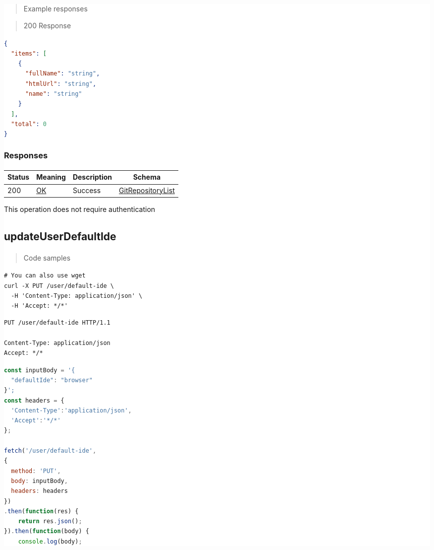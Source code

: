 > Example responses

> 200 Response

```json
{
  "items": [
    {
      "fullName": "string",
      "htmlUrl": "string",
      "name": "string"
    }
  ],
  "total": 0
}
```

<h3 id="getusergitrepos-responses">Responses</h3>

|Status|Meaning|Description|Schema|
|---|---|---|---|
|200|[OK](https://tools.ietf.org/html/rfc7231#section-6.3.1)|Success|[GitRepositoryList](#schemagitrepositorylist)|

<aside class="success">
This operation does not require authentication
</aside>

## updateUserDefaultIde

<a id="opIdupdateUserDefaultIde"></a>

> Code samples

```shell
# You can also use wget
curl -X PUT /user/default-ide \
  -H 'Content-Type: application/json' \
  -H 'Accept: */*'

```

```http
PUT /user/default-ide HTTP/1.1

Content-Type: application/json
Accept: */*

```

```javascript
const inputBody = '{
  "defaultIde": "browser"
}';
const headers = {
  'Content-Type':'application/json',
  'Accept':'*/*'
};

fetch('/user/default-ide',
{
  method: 'PUT',
  body: inputBody,
  headers: headers
})
.then(function(res) {
    return res.json();
}).then(function(body) {
    console.log(body);
```